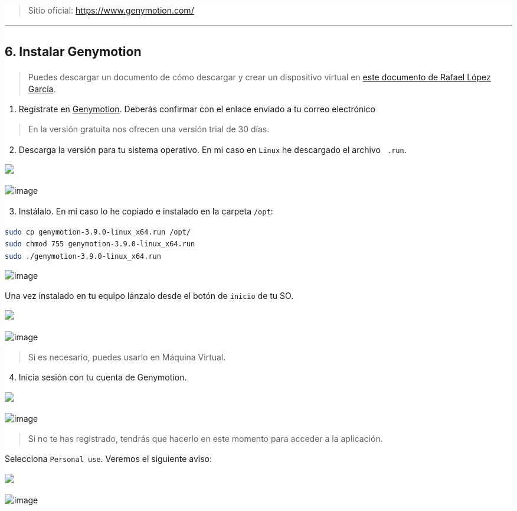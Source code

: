 > Sitio oficial: https://www.genymotion.com/

---

## 6. Instalar Genymotion

> Puedes descargar un documento de cómo descargar y crear un dispositivo virtual en [este documento de Rafael López García](files/InstalacionGenymotion.pdf).

1. Regístrate en [Genymotion](https://www.genymotion.com/account/create/). Deberás confirmar con el enlace enviado a tu correo electrónico
	
> En la versión gratuita nos ofrecen una versión trial de 30 días.

2. Descarga la versión para tu sistema operativo. En mi caso en `Linux` he descargado el archivo ` .run`.

![](images/image4.png)

![image](https://github.com/user-attachments/assets/c8e61c37-3e29-410b-9f27-e885f09a8474)


3. Instálalo. En mi caso lo he copiado e instalado en la carpeta `/opt`:

```bash
sudo cp genymotion-3.9.0-linux_x64.run /opt/
sudo chmod 755 genymotion-3.9.0-linux_x64.run 
sudo ./genymotion-3.9.0-linux_x64.run 
```

![image](https://github.com/user-attachments/assets/a4da038a-e63c-472a-a24d-2aad5e882112)


Una vez instalado en tu equipo lánzalo desde el botón de `inicio` de tu SO.

![](images/image5.png)

![image](https://github.com/user-attachments/assets/b3417f73-82ab-4f77-a419-a289f62103b1)


> Si es necesario, puedes usarlo en Máquina Virtual.

4. Inicia sesión con tu cuenta de Genymotion.

![](images/image6.png)


![image](https://github.com/user-attachments/assets/8eff08ee-835c-4b18-b76b-b35f1e80d281)


> Si no te has registrado, tendrás que hacerlo en este momento para acceder a la aplicación.

Selecciona `Personal use`. Veremos el siguiente aviso:
 
![](images/image7.png)

![image](https://github.com/user-attachments/assets/cda93ea2-2fcb-4e85-9184-876aa3cf7135)
